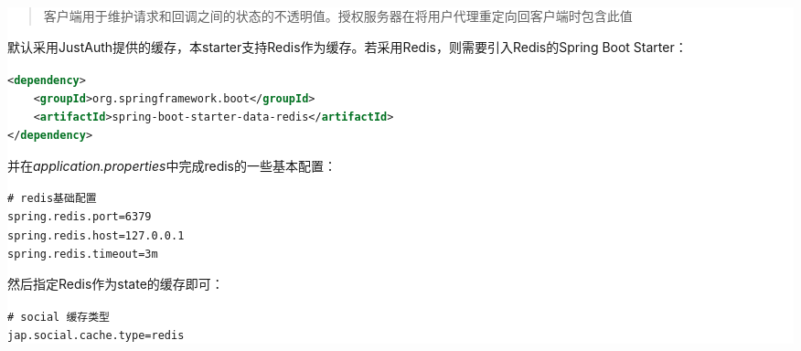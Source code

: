 > 客户端用于维护请求和回调之间的状态的不透明值。授权服务器在将用户代理重定向回客户端时包含此值

默认采用JustAuth提供的缓存，本starter支持Redis作为缓存。若采用Redis，则需要引入Redis的Spring Boot Starter：

```xml
<dependency>
    <groupId>org.springframework.boot</groupId>
    <artifactId>spring-boot-starter-data-redis</artifactId>
</dependency>
```

并在*application.properties*中完成redis的一些基本配置：

```properties
# redis基础配置
spring.redis.port=6379
spring.redis.host=127.0.0.1
spring.redis.timeout=3m
```

然后指定Redis作为state的缓存即可：

```properties
# social 缓存类型
jap.social.cache.type=redis
```

